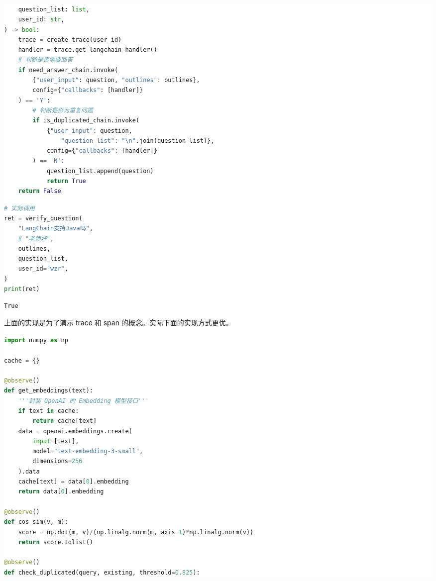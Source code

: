 ```python
    question_list: list,
    user_id: str,
) -> bool:
    trace = create_trace(user_id)
    handler = trace.get_langchain_handler()
    # 判断是否需要回答
    if need_answer_chain.invoke(
        {"user_input": question, "outlines": outlines},
        config={"callbacks": [handler]}
    ) == 'Y':
        # 判断是否为重复问题
        if is_duplicated_chain.invoke(
            {"user_input": question,
                "question_list": "\n".join(question_list)},
            config={"callbacks": [handler]}
        ) == 'N':
            question_list.append(question)
            return True
    return False
```


```python
# 实际调用
ret = verify_question(
    "LangChain支持Java吗",
    # "老师好",
    outlines,
    question_list,
    user_id="wzr",
)
print(ret)
```

    True


<div class="alert alert-success">
上面的实现是为了演示  trace 和 span 的概念。实际下面的实现方式更优。
</div>


```python
import numpy as np

cache = {}

@observe()
def get_embeddings(text):
    '''封装 OpenAI 的 Embedding 模型接口'''
    if text in cache:
        return cache[text]
    data = openai.embeddings.create(
        input=[text],
        model="text-embedding-3-small",
        dimensions=256
    ).data
    cache[text] = data[0].embedding
    return data[0].embedding

@observe()
def cos_sim(v, m):
    score = np.dot(m, v)/(np.linalg.norm(m, axis=1)*np.linalg.norm(v))
    return score.tolist()

@observe()
def check_duplicated(query, existing, threshold=0.825):
```